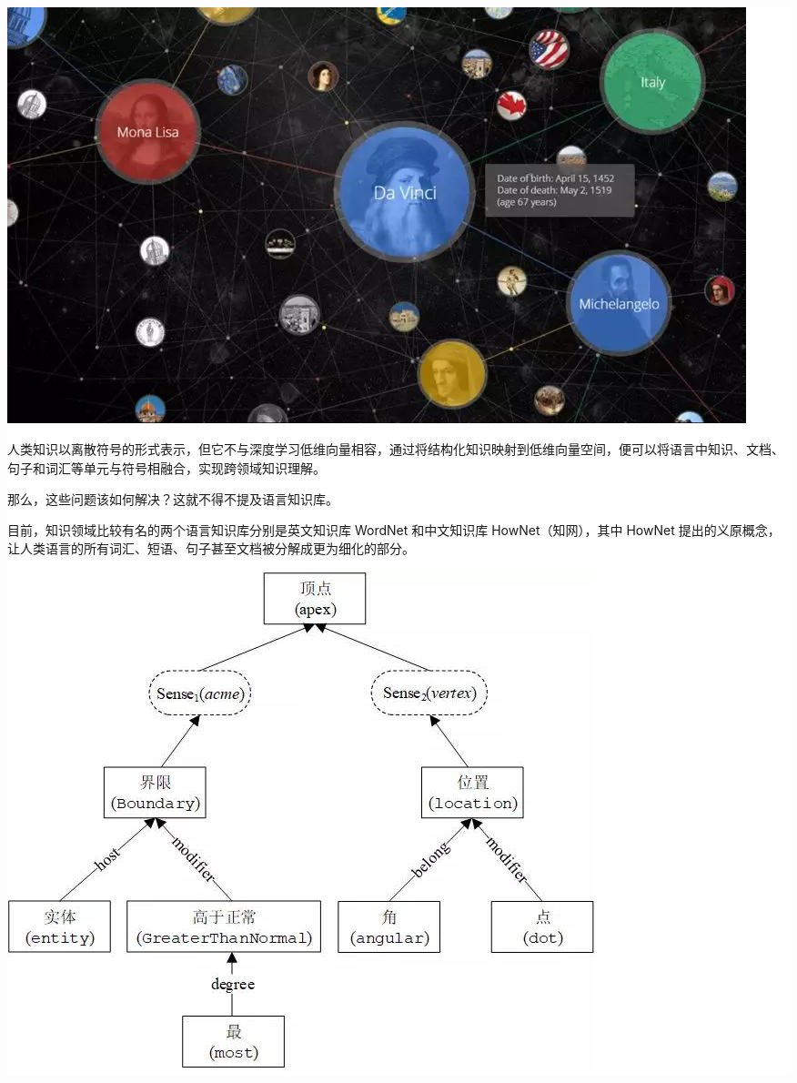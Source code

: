 ![image](images/1906-xydaixtjszstpjhqhc-10.jpeg)

人类知识以离散符号的形式表示，但它不与深度学习低维向量相容，通过将结构化知识映射到低维向量空间，便可以将语言中知识、文档、句子和词汇等单元与符号相融合，实现跨领域知识理解。

那么，这些问题该如何解决？这就不得不提及语言知识库。

目前，知识领域比较有名的两个语言知识库分别是英文知识库 WordNet 和中文知识库 HowNet（知网），其中 HowNet 提出的义原概念，让人类语言的所有词汇、短语、句子甚至文档被分解成更为细化的部分。

![image](images/1906-xydaixtjszstpjhqhc-11.jpeg)
